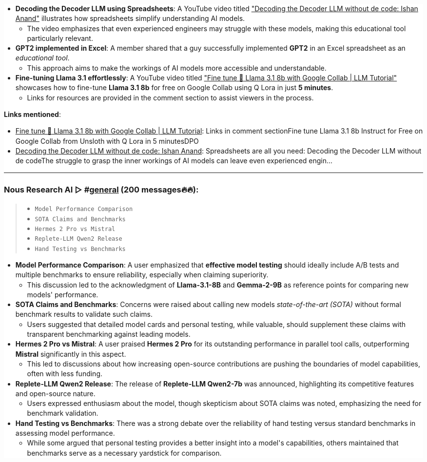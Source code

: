 
- **Decoding the Decoder LLM using Spreadsheets**: A YouTube video titled ["Decoding the Decoder LLM without de code: Ishan Anand"](https://youtu.be/NamKkerrlnQ?si=xMq8cXI7KZ4N-dU0) illustrates how spreadsheets simplify understanding AI models.
   - The video emphasizes that even experienced engineers may struggle with these models, making this educational tool particularly relevant.
- **GPT2 implemented in Excel**: A member shared that a guy successfully implemented **GPT2** in an Excel spreadsheet as an *educational tool*.
   - This approach aims to make the workings of AI models more accessible and understandable.
- **Fine-tuning Llama 3.1 effortlessly**: A YouTube video titled ["Fine tune 🦙 Llama 3.1 8b with Google Collab | LLM Tutorial"](https://youtu.be/y0EK1Xh4sMU) showcases how to fine-tune **Llama 3.1 8b** for free on Google Collab using Q Lora in just **5 minutes**.
   - Links for resources are provided in the comment section to assist viewers in the process.


<div class="linksMentioned">

<strong>Links mentioned</strong>:

<ul>
<li>
<a href="https://youtu.be/y0EK1Xh4sMU">Fine tune 🦙 Llama 3.1 8b with Google Collab | LLM Tutorial</a>: Links in comment sectionFine tune Llama 3.1 8b Instruct for Free on Google Collab from Unsloth with Q Lora in 5 minutesDPO</li><li><a href="https://youtu.be/NamKkerrlnQ?si=xMq8cXI7KZ4N-dU0">Decoding the Decoder LLM without de code: Ishan Anand</a>: Spreadsheets are all you need: Decoding the Decoder LLM without de codeThe struggle to grasp the inner workings of AI models can leave even experienced engin...
</li>
</ul>

</div>
  

---


### **Nous Research AI ▷ #[general](https://discord.com/channels/1053877538025386074/1149866623109439599/1271181325688246444)** (200 messages🔥🔥): 

> - `Model Performance Comparison`
> - `SOTA Claims and Benchmarks`
> - `Hermes 2 Pro vs Mistral`
> - `Replete-LLM Qwen2 Release`
> - `Hand Testing vs Benchmarks` 


- **Model Performance Comparison**: A user emphasized that **effective model testing** should ideally include A/B tests and multiple benchmarks to ensure reliability, especially when claiming superiority.
   - This discussion led to the acknowledgment of **Llama-3.1-8B** and **Gemma-2-9B** as reference points for comparing new models' performance.
- **SOTA Claims and Benchmarks**: Concerns were raised about calling new models *state-of-the-art (SOTA)* without formal benchmark results to validate such claims.
   - Users suggested that detailed model cards and personal testing, while valuable, should supplement these claims with transparent benchmarking against leading models.
- **Hermes 2 Pro vs Mistral**: A user praised **Hermes 2 Pro** for its outstanding performance in parallel tool calls, outperforming **Mistral** significantly in this aspect.
   - This led to discussions about how increasing open-source contributions are pushing the boundaries of model capabilities, often with less funding.
- **Replete-LLM Qwen2 Release**: The release of **Replete-LLM Qwen2-7b** was announced, highlighting its competitive features and open-source nature.
   - Users expressed enthusiasm about the model, though skepticism about SOTA claims was noted, emphasizing the need for benchmark validation.
- **Hand Testing vs Benchmarks**: There was a strong debate over the reliability of hand testing versus standard benchmarks in assessing model performance.
   - While some argued that personal testing provides a better insight into a model's capabilities, others maintained that benchmarks serve as a necessary yardstick for comparison.
